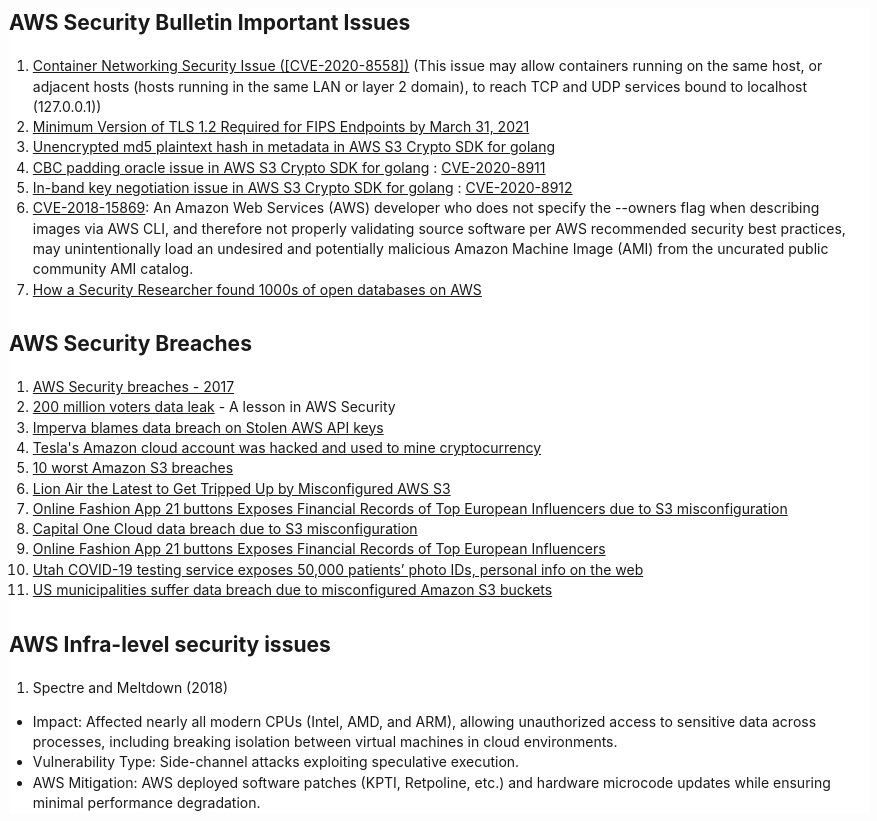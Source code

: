 ## AWS Security Bulletin Important Issues
1. [Container Networking Security Issue ([CVE-2020-8558])](https://nvd.nist.gov/vuln/detail/CVE-2020-8558) (This issue may allow containers running on the same host, or adjacent hosts (hosts running in the same LAN or layer 2 domain), to reach TCP and UDP services bound to localhost (127.0.0.1))
2. [Minimum Version of TLS 1.2 Required for FIPS Endpoints by March 31, 2021](https://aws.amazon.com/security/security-bulletins/AWS-2020-001/)
3. [Unencrypted md5 plaintext hash in metadata in AWS S3 Crypto SDK for golang](https://github.com/google/security-research/security/advisories/GHSA-76wf-9vgp-pj7w)
4. [CBC padding oracle issue in AWS S3 Crypto SDK for golang](https://github.com/google/security-research/security/advisories/GHSA-f5pg-7wfw-84q9) : [CVE-2020-8911](https://nvd.nist.gov/vuln/detail/CVE-2020-8911)
5. [In-band key negotiation issue in AWS S3 Crypto SDK for golang](https://github.com/google/security-research/security/advisories/GHSA-7f33-f4f5-xwgw) : [CVE-2020-8912](https://nvd.nist.gov/vuln/detail/CVE-2020-8912)
6. [CVE-2018-15869](https://nvd.nist.gov/vuln/detail/CVE-2018-15869): An Amazon Web Services (AWS) developer who does not specify the --owners flag when describing images via AWS CLI, and therefore not properly validating source software per AWS recommended security best practices, may unintentionally load an undesired and potentially malicious Amazon Machine Image (AMI) from the uncurated public community AMI catalog.
7. [How a Security Researcher found 1000s of open databases on AWS](https://infosecwriteups.com/how-i-discovered-thousands-of-open-databases-on-aws-764729aa7f32)

## AWS Security Breaches
1. [AWS Security breaches - 2017](https://www.sumologic.com/blog/aws-security-breaches-2017/)
2. [200 million voters data leak](https://www.skyhighnetworks.com/cloud-security-blog/latest-voter-data-leak-is-a-lesson-in-aws-security/) - A lesson in AWS Security
3. [Imperva blames data breach on Stolen AWS API keys](https://www.zdnet.com/article/imperva-blames-data-breach-on-stolen-aws-api-key/)
4. [Tesla's Amazon cloud account was hacked and used to mine cryptocurrency](https://www.businessinsider.in/finance/teslas-amazon-cloud-account-was-hacked-and-used-to-mine-cryptocurrency/articleshow/63003345.cms)
5. [10 worst Amazon S3 breaches](https://businessinsights.bitdefender.com/worst-amazon-breaches)
6. [Lion Air the Latest to Get Tripped Up by Misconfigured AWS S3](https://www.darkreading.com/attacks-breaches/lion-air-the-latest-to-get-tripped-up-by-misconfigured-aws-s3-/d/d-id/1335864)
7. [Online Fashion App 21 buttons Exposes Financial Records of Top European Influencers due to S3 misconfiguration](https://www.vpnmentor.com/blog/report-21-buttons-breach/)
8. [Capital One Cloud data breach due to S3 misconfiguration](https://rhinosecuritylabs.com/aws/capital-one-cloud_breach_s3-cloudgoat/)
9. [Online Fashion App 21 buttons Exposes Financial Records of Top European Influencers](https://www.vpnmentor.com/blog/report-21-buttons-breach/)
10. [Utah COVID-19 testing service exposes 50,000 patients’ photo IDs, personal info on the web](https://www.comparitech.com/blog/information-security/utah-covid-test-center-leak/)
11. [US municipalities suffer data breach due to misconfigured Amazon S3 buckets](https://www.securitymagazine.com/articles/95704-us-municipalities-suffer-data-breach-due-to-misconfigured-amazon-s3-buckets)

## AWS Infra-level security issues
1. Spectre and Meltdown (2018)
- Impact: Affected nearly all modern CPUs (Intel, AMD, and ARM), allowing unauthorized access to sensitive data across processes, including breaking isolation between virtual machines in cloud environments.
- Vulnerability Type: Side-channel attacks exploiting speculative execution.
- AWS Mitigation: AWS deployed software patches (KPTI, Retpoline, etc.) and hardware microcode updates while ensuring minimal performance degradation.
